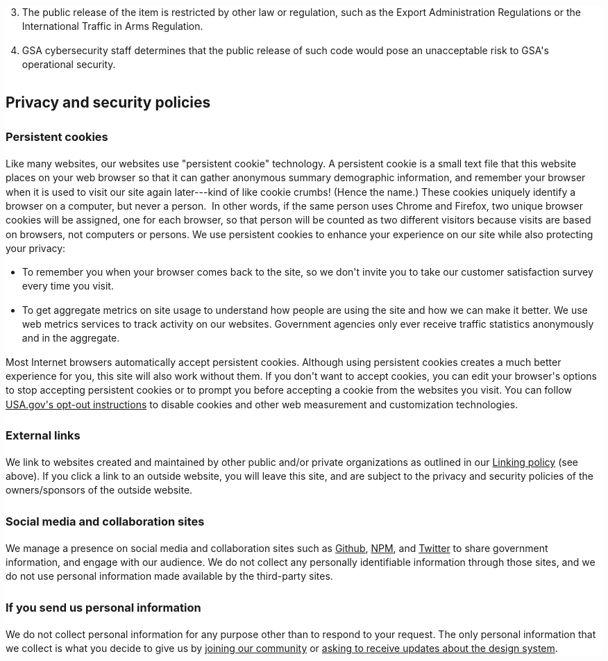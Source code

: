 3.  The public release of the item is restricted by other law or regulation, such as the Export Administration Regulations or the International Traffic in Arms Regulation.

4.  GSA cybersecurity staff determines that the public release of such code would pose an unacceptable risk to GSA's operational security.

## Privacy and security policies

### Persistent cookies

Like many websites, our websites use "persistent cookie" technology. A persistent cookie is a small text file that this website places on your web browser so that it can gather anonymous summary demographic information, and remember your browser when it is used to visit our site again later---kind of like cookie crumbs! (Hence the name.) These cookies uniquely identify a browser on a computer, but never a person.  In other words, if the same person uses Chrome and Firefox, two unique browser cookies will be assigned, one for each browser, so that person will be counted as two different visitors because visits are based on browsers, not computers or persons. We use persistent cookies to enhance your experience on our site while also protecting your privacy:

-   To remember you when your browser comes back to the site, so we don't invite you to take our customer satisfaction survey every time you visit. 

-   To get aggregate metrics on site usage to understand how people are using the site and how we can make it better. We use web metrics services to track activity on our websites. Government agencies only ever receive traffic statistics anonymously and in the aggregate.

Most Internet browsers automatically accept persistent cookies. Although using persistent cookies creates a much better experience for you, this site will also work without them. If you don't want to accept cookies, you can edit your browser's options to stop accepting persistent cookies or to prompt you before accepting a cookie from the websites you visit. You can follow [USA.gov's opt-out instructions](https://www.usa.gov/optout-instructions) to disable cookies and other web measurement and customization technologies.

### External links

We link to websites created and maintained by other public and/or private organizations as outlined in our [Linking policy](#linking-policy) (see above). If you click a link to an outside website, you will leave this site, and are subject to the privacy and security policies of the owners/sponsors of the outside website.

### Social media and collaboration sites

We manage a presence on social media and collaboration sites such as [Github](http://github.com/uswds), [NPM](https://www.npmjs.com/package/uswds), and [Twitter](https://twitter.com/uswds) to share government information, and engage with our audience. We do not collect any personally identifiable information through those sites, and we do not use personal information made available by the third-party sites.

### If you send us personal information

We do not collect personal information for any purpose other than to respond to your request. The only personal information that we collect is what you decide to give us by [joining our community](https://designsystem.digital.gov/about/community/) or [asking to receive updates about the design system](https://touchpoints.app.cloud.gov/touchpoints/8338c61b/submit). 
